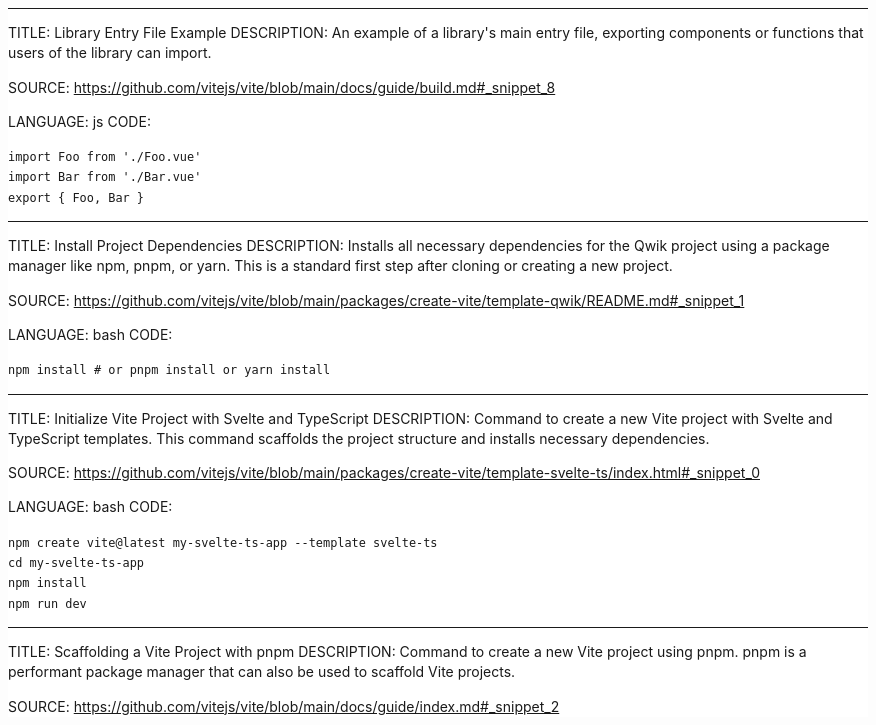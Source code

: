 ----------------------------------------

TITLE: Library Entry File Example
DESCRIPTION: An example of a library's main entry file, exporting components or functions that users of the library can import.

SOURCE: <https://github.com/vitejs/vite/blob/main/docs/guide/build.md#_snippet_8>

LANGUAGE: js
CODE:

```
import Foo from './Foo.vue'
import Bar from './Bar.vue'
export { Foo, Bar }
```

----------------------------------------

TITLE: Install Project Dependencies
DESCRIPTION: Installs all necessary dependencies for the Qwik project using a package manager like npm, pnpm, or yarn. This is a standard first step after cloning or creating a new project.

SOURCE: <https://github.com/vitejs/vite/blob/main/packages/create-vite/template-qwik/README.md#_snippet_1>

LANGUAGE: bash
CODE:

```
npm install # or pnpm install or yarn install
```

----------------------------------------

TITLE: Initialize Vite Project with Svelte and TypeScript
DESCRIPTION: Command to create a new Vite project with Svelte and TypeScript templates. This command scaffolds the project structure and installs necessary dependencies.

SOURCE: <https://github.com/vitejs/vite/blob/main/packages/create-vite/template-svelte-ts/index.html#_snippet_0>

LANGUAGE: bash
CODE:

```
npm create vite@latest my-svelte-ts-app --template svelte-ts
cd my-svelte-ts-app
npm install
npm run dev
```

----------------------------------------

TITLE: Scaffolding a Vite Project with pnpm
DESCRIPTION: Command to create a new Vite project using pnpm. pnpm is a performant package manager that can also be used to scaffold Vite projects.

SOURCE: <https://github.com/vitejs/vite/blob/main/docs/guide/index.md#_snippet_2>
